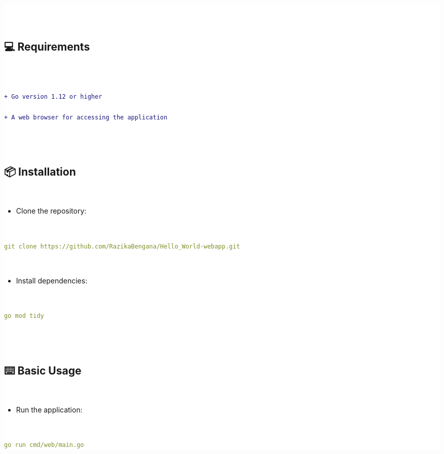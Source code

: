 <br>
<br>



## :computer: Requirements

<br>

```diff

+ Go version 1.12 or higher

+ A web browser for accessing the application

```

<br>
<br>



## :package: Installation

<br>

- Clone the repository:

<br>

```yaml
git clone https://github.com/RazikaBengana/Hello_World-webapp.git
```

<br>

- Install dependencies:

<br>

```yaml
go mod tidy
```

<br>
<br>



## :keyboard: Basic Usage

<br>

- Run the application:

<br>

```yaml
go run cmd/web/main.go
```
